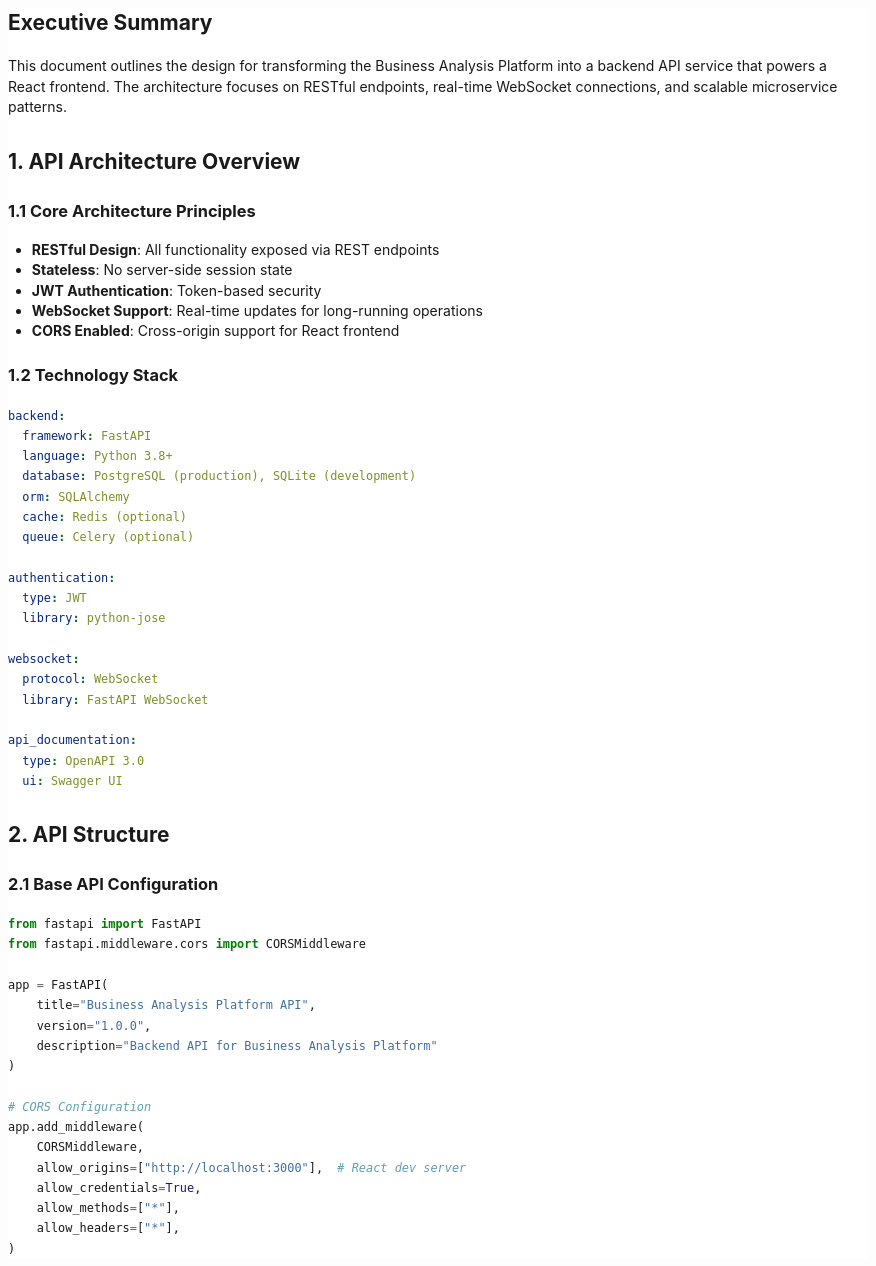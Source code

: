## Executive Summary

This document outlines the design for transforming the Business Analysis Platform into a backend API service that powers a React frontend. The architecture focuses on RESTful endpoints, real-time WebSocket connections, and scalable microservice patterns.

## 1. API Architecture Overview

### 1.1 Core Architecture Principles

- **RESTful Design**: All functionality exposed via REST endpoints
- **Stateless**: No server-side session state
- **JWT Authentication**: Token-based security
- **WebSocket Support**: Real-time updates for long-running operations
- **CORS Enabled**: Cross-origin support for React frontend

### 1.2 Technology Stack

```yaml
backend:
  framework: FastAPI
  language: Python 3.8+
  database: PostgreSQL (production), SQLite (development)
  orm: SQLAlchemy
  cache: Redis (optional)
  queue: Celery (optional)
  
authentication:
  type: JWT
  library: python-jose
  
websocket:
  protocol: WebSocket
  library: FastAPI WebSocket
  
api_documentation:
  type: OpenAPI 3.0
  ui: Swagger UI
```

## 2. API Structure

### 2.1 Base API Configuration

```python
from fastapi import FastAPI
from fastapi.middleware.cors import CORSMiddleware

app = FastAPI(
    title="Business Analysis Platform API",
    version="1.0.0",
    description="Backend API for Business Analysis Platform"
)

# CORS Configuration
app.add_middleware(
    CORSMiddleware,
    allow_origins=["http://localhost:3000"],  # React dev server
    allow_credentials=True,
    allow_methods=["*"],
    allow_headers=["*"],
)

```